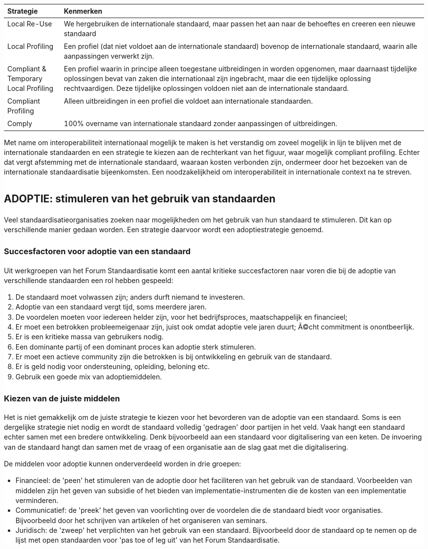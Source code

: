 |  Strategie | Kenmerken |
|     :---   |     :---  |
| Local Re-Use  | We hergebruiken de internationale standaard, maar passen het aan naar de behoeftes en creeren een nieuwe standaard |
| Local Profiling | Een profiel (dat niet voldoet aan de internationale standaard) bovenop de internationale standaard, waarin alle aanpassingen verwerkt zijn. |
| Compliant & Temporary Local Profiling | Een profiel waarin in principe alleen toegestane uitbreidingen in worden opgenomen, maar daarnaast tijdelijke oplossingen bevat van zaken die internationaal zijn ingebracht, maar die een tijdelijke oplossing rechtvaardigen. Deze tijdelijke oplossingen voldoen niet aan de internationale standaard. |
| Compliant Profiling | Alleen uitbreidingen in een profiel die voldoet aan internationale standaarden. |
| Comply | 100% overname van internationale standaard zonder aanpassingen of uitbreidingen. |

Met name om interoperabiliteit internationaal mogelijk te maken is het verstandig om zoveel mogelijk in lijn te blijven met de internationale standaarden en een strategie te kiezen aan de rechterkant van het figuur, waar mogelijk compliant profiling. Echter dat vergt afstemming met de internationale standaard, waaraan kosten verbonden zijn, ondermeer door het bezoeken van de internationale standaardisatie bijeenkomsten. Een noodzakelijkheid om interoperabiliteit in internationale context na te streven.

## ADOPTIE: stimuleren van het gebruik van standaarden
Veel standaardisatieorganisaties zoeken naar mogelijkheden om het gebruik van hun standaard te stimuleren. Dit kan op verschillende manier gedaan worden. Een strategie daarvoor wordt een adoptiestrategie genoemd.

### Succesfactoren voor adoptie van een standaard
Uit werkgroepen van het Forum Standaardisatie komt een aantal kritieke succesfactoren naar voren die bij de adoptie van verschillende standaarden een rol hebben gespeeld:

1. De standaard moet volwassen zijn; anders durft niemand te investeren.
2. Adoptie van een standaard vergt tijd, soms meerdere jaren.
3. De voordelen moeten voor iedereen helder zijn, voor het bedrijfsproces, maatschappelijk en financieel;
4. Er moet een betrokken probleemeigenaar zijn, juist ook omdat adoptie vele jaren duurt; Ã©cht commitment is onontbeerlijk.
5. Er is een kritieke massa van gebruikers nodig.
6. Een dominante partij of een dominant proces kan adoptie sterk stimuleren.
7. Er moet een actieve community zijn die betrokken is bij ontwikkeling en gebruik van de standaard.
8. Er is geld nodig voor ondersteuning, opleiding, beloning etc.
9. Gebruik een goede mix van adoptiemiddelen.

### Kiezen van de juiste middelen
Het is niet gemakkelijk om de juiste strategie te kiezen voor het bevorderen van de adoptie van een standaard. Soms is een dergelijke strategie niet nodig en wordt de standaard volledig 'gedragen' door partijen in het veld. Vaak hangt een standaard echter samen met een bredere ontwikkeling. Denk bijvoorbeeld aan een standaard voor digitalisering van een keten. De invoering van de standaard hangt dan samen met de vraag of een organisatie aan de slag gaat met die digitalisering.

De middelen voor adoptie kunnen onderverdeeld worden in drie groepen:

*   Financieel: de 'peen' het stimuleren van de adoptie door het faciliteren van het gebruik van de standaard. Voorbeelden van middelen zijn het geven van subsidie of het bieden van implementatie-instrumenten die de kosten van een implementatie verminderen.
*   Communicatief: de 'preek' het geven van voorlichting over de voordelen die de standaard biedt voor organisaties. Bijvoorbeeld door het schrijven van artikelen of het organiseren van seminars.
*   Juridisch: de 'zweep' het verplichten van het gebruik van een standaard. Bijvoorbeeld door de standaard op te nemen op de lijst met open standaarden voor 'pas toe of leg uit' van het Forum Standaardisatie.
